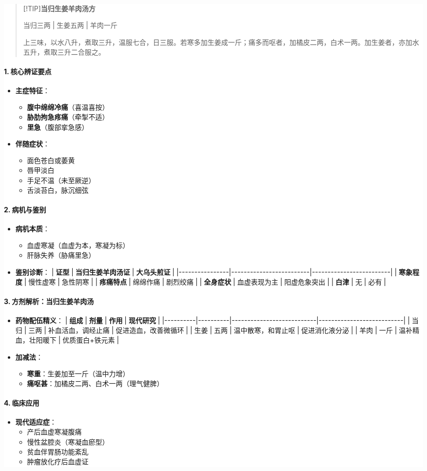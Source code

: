 > [!TIP]**当归生姜羊肉汤方**
>
> 当归三两 | 生姜五两 | 羊肉一斤
>
> 上三味，以水八升，煮取三升，温服七合，日三服。若寒多加生姜成一斤；痛多而呕者，加橘皮二两，白术一两。加生姜者，亦加水五升，煮取三升二合服之。

#### **1. 核心辨证要点**
- **主症特征**：
  - **腹中绵绵冷痛**（喜温喜按）
  - **胁肋拘急疼痛**（牵掣不适）
  - **里急**（腹部挛急感）

- **伴随症状**：
  - 面色苍白或萎黄
  - 唇甲淡白
  - 手足不温（未至厥逆）
  - 舌淡苔白，脉沉细弦

#### **2. 病机与鉴别**
- **病机本质**：
  - 血虚寒凝（血虚为本，寒凝为标）
  - 肝脉失养（胁痛里急）

- **鉴别诊断**：
  | **证型**       | **当归生姜羊肉汤证**    | **大乌头煎证**          |
  |----------------|-------------------------|-------------------------|
  | **寒象程度**   | 慢性虚寒                | 急性阴寒                |
  | **疼痛特点**   | 绵绵作痛                | 剧烈绞痛                |
  | **全身症状**   | 血虚表现为主            | 阳虚危象突出            |
  | **白津**       | 无                      | 必有                    |

#### **3. 方剂解析：当归生姜羊肉汤**
- **药物配伍精义**：
  | **组成** | **剂量** | **作用**                  | **现代研究**              |
  |----------|----------|---------------------------|---------------------------|
  | 当归     | 三两     | 补血活血，调经止痛        | 促进造血，改善微循环      |
  | 生姜     | 五两     | 温中散寒，和胃止呕        | 促进消化液分泌            |
  | 羊肉     | 一斤     | 温补精血，壮阳暖下        | 优质蛋白+铁元素           |

- **加减法**：
  - **寒重**：生姜加至一斤（温中力增）
  - **痛呕甚**：加橘皮二两、白术一两（理气健脾）

#### **4. 临床应用**
- **现代适应症**：
  - 产后血虚寒凝腹痛
  - 慢性盆腔炎（寒凝血瘀型）
  - 贫血伴胃肠功能紊乱
  - 肿瘤放化疗后血虚证
